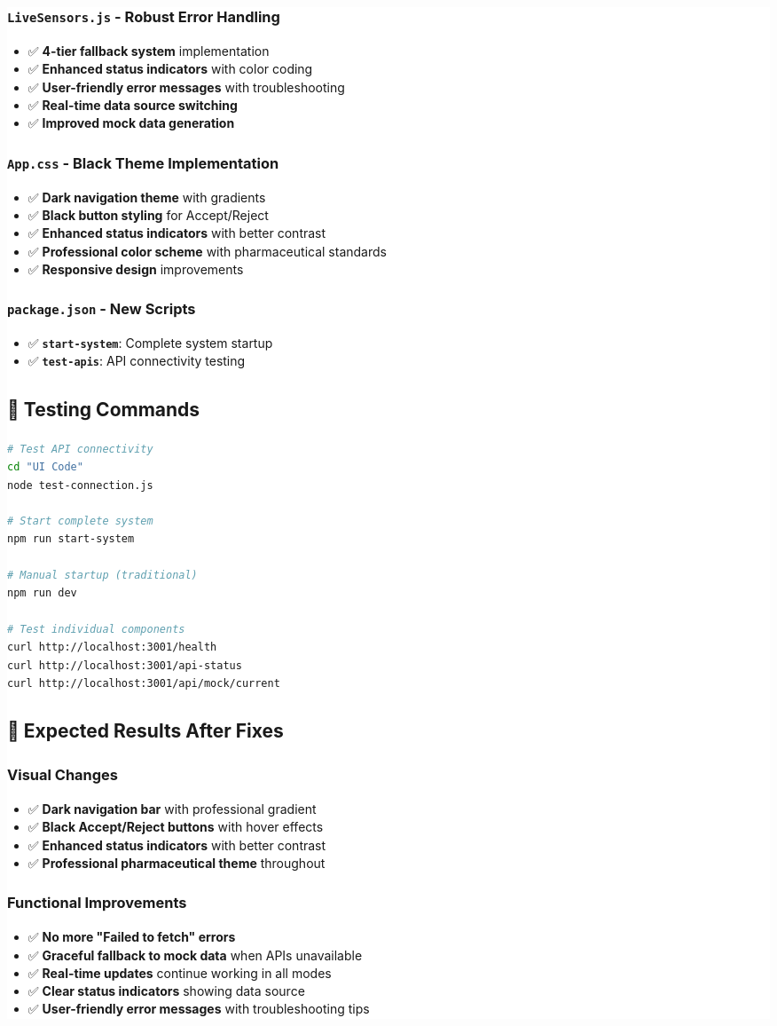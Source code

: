 ### **`LiveSensors.js`** - Robust Error Handling
- ✅ **4-tier fallback system** implementation
- ✅ **Enhanced status indicators** with color coding
- ✅ **User-friendly error messages** with troubleshooting
- ✅ **Real-time data source switching**
- ✅ **Improved mock data generation**

### **`App.css`** - Black Theme Implementation
- ✅ **Dark navigation theme** with gradients
- ✅ **Black button styling** for Accept/Reject
- ✅ **Enhanced status indicators** with better contrast
- ✅ **Professional color scheme** with pharmaceutical standards
- ✅ **Responsive design** improvements

### **`package.json`** - New Scripts
- ✅ **`start-system`**: Complete system startup
- ✅ **`test-apis`**: API connectivity testing

## 🧪 **Testing Commands**

```bash
# Test API connectivity
cd "UI Code"
node test-connection.js

# Start complete system
npm run start-system

# Manual startup (traditional)
npm run dev

# Test individual components
curl http://localhost:3001/health
curl http://localhost:3001/api-status
curl http://localhost:3001/api/mock/current
```

## 🎯 **Expected Results After Fixes**

### **Visual Changes**
- ✅ **Dark navigation bar** with professional gradient
- ✅ **Black Accept/Reject buttons** with hover effects
- ✅ **Enhanced status indicators** with better contrast
- ✅ **Professional pharmaceutical theme** throughout

### **Functional Improvements**
- ✅ **No more "Failed to fetch" errors**
- ✅ **Graceful fallback to mock data** when APIs unavailable
- ✅ **Real-time updates** continue working in all modes
- ✅ **Clear status indicators** showing data source
- ✅ **User-friendly error messages** with troubleshooting tips
